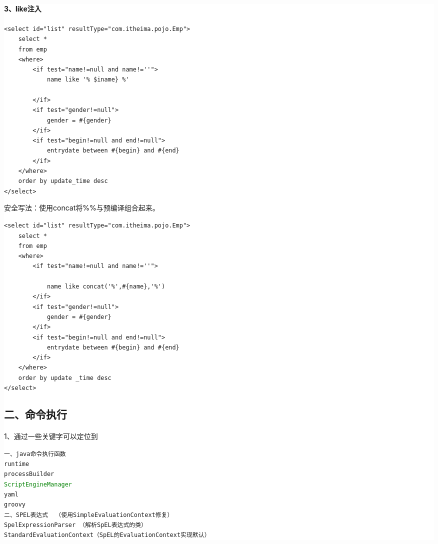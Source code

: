 #### 3、like注入
```
<select id="list" resultType="com.itheima.pojo.Emp">
	select *
	from emp
	<where>
		<if test="name!=null and name!=''">
			name like '% $iname} %'

		</if>
		<if test="gender!=null">
			gender = #{gender}
		</if>
		<if test="begin!=null and end!=null">
			entrydate between #{begin} and #{end}
		</if>
	</where>
	order by update_time desc
</select>
```
安全写法：使用concat将%%与预编译组合起来。
```
<select id="list" resultType="com.itheima.pojo.Emp">
	select *
	from emp
	<where>
		<if test="name!=null and name!=''">

			name like concat('%',#{name},'%')
		</if>
		<if test="gender!=null">
			gender = #{gender}
		</if>
		<if test="begin!=null and end!=null">
			entrydate between #{begin} and #{end}
		</if>
	</where>
	order by update _time desc
</select>
```
## 二、命令执行

1、通过一些关键字可以定位到

```java
一、java命令执行函数
runtime
processBuilder
ScriptEngineManager
yaml
groovy
二、SPEL表达式  （使用SimpleEvaluationContext修复）
SpelExpressionParser （解析SpEL表达式的类）
StandardEvaluationContext（SpEL的EvaluationContext实现默认）
```
